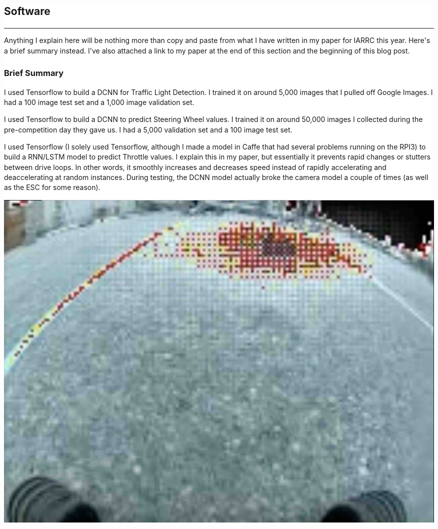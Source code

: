 ## Software
***

Anything I explain here will be nothing more than copy and paste from what I have written in my paper for IARRC this year. Here's a brief summary instead. I've also attached a link to my paper at the end of this section and the beginning of this blog post.

### Brief Summary

I used Tensorflow to build a DCNN for Traffic Light Detection. I trained it on around 5,000 images that I pulled off Google Images. I had a 100 image test set and a 1,000 image validation set.

I used Tensorflow to build a DCNN to predict Steering Wheel values. I trained it on around 50,000 images I collected during the pre-competition day they gave us. I had a 5,000 validation set and a 100 image test set.

I used Tensorflow (I solely used Tensorflow, although I made a model in Caffe that had several problems running on the RPI3) to build a RNN/LSTM model to predict Throttle values. I explain this in my paper, but essentially it prevents rapid changes or stutters between drive loops. In other words, it smoothly increases and decreases speed instead of rapidly accelerating and deaccelerating  at random instances. During testing, the DCNN model actually broke the camera model a couple of times (as well as the ESC for some reason).

![Salient Object Visualization](target-region.png "Salient Object Visualization")
